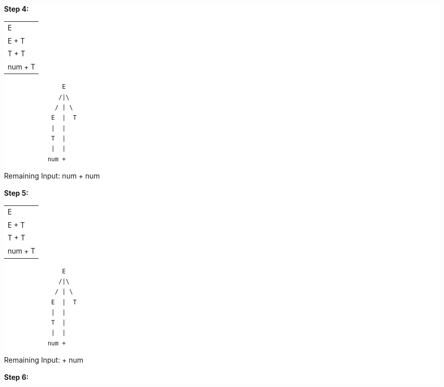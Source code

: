 

**Step 4:**

| |
|-|
|E|
|E + T|
|T + T|
|num + T|
```
                E
               /|\
              / | \
             E  |  T
             |  |
             T  |
             |  |
            num +
```
Remaining Input: num + num



**Step 5:**

| |
|-|
|E|
|E + T|
|T + T|
|num + T|
```
                E
               /|\
              / | \
             E  |  T
             |  |
             T  |
             |  |
            num +
```
Remaining Input:     + num



**Step 6:**
